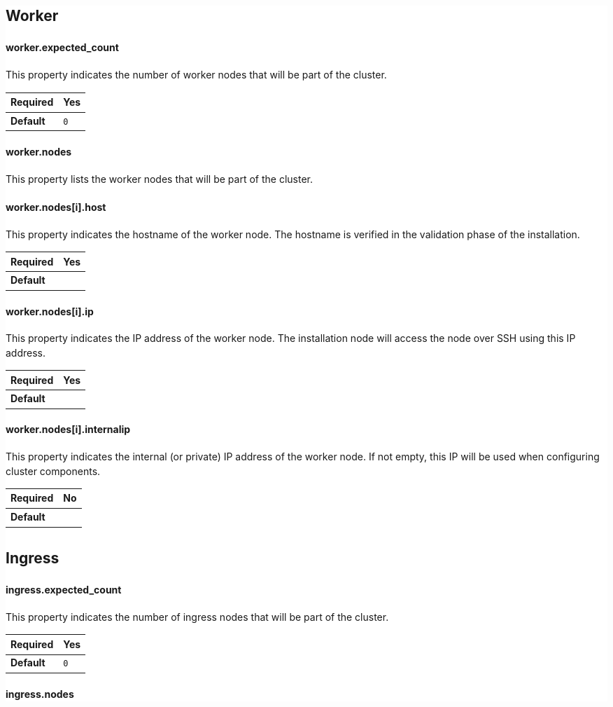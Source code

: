 ## Worker

#### worker.expected_count

This property indicates the number of worker nodes that will be part of the cluster.

| Required | Yes |
|----------|-----|
| **Default** | `0` |

#### worker.nodes

This property lists the worker nodes that will be part of the cluster.

#### worker.nodes[i].host

This property indicates the hostname of the worker node. The hostname is verified in the validation phase of the installation.

| Required | Yes |
|----------|-----|
| **Default** | ` ` |

#### worker.nodes[i].ip

This property indicates the IP address of the worker node. The installation node will access the node over SSH using this IP address.

| Required | Yes |
|----------|-----|
| **Default** | ` ` |

#### worker.nodes[i].internalip

This property indicates the internal (or private) IP address of the worker node. If not empty, this IP will be used when configuring cluster components.

| Required | No |
|----------|-----|
| **Default** | ` ` |

## Ingress

#### ingress.expected_count

This property indicates the number of ingress nodes that will be part of the cluster.

| Required | Yes |
|----------|-----|
| **Default** | `0` |

#### ingress.nodes
